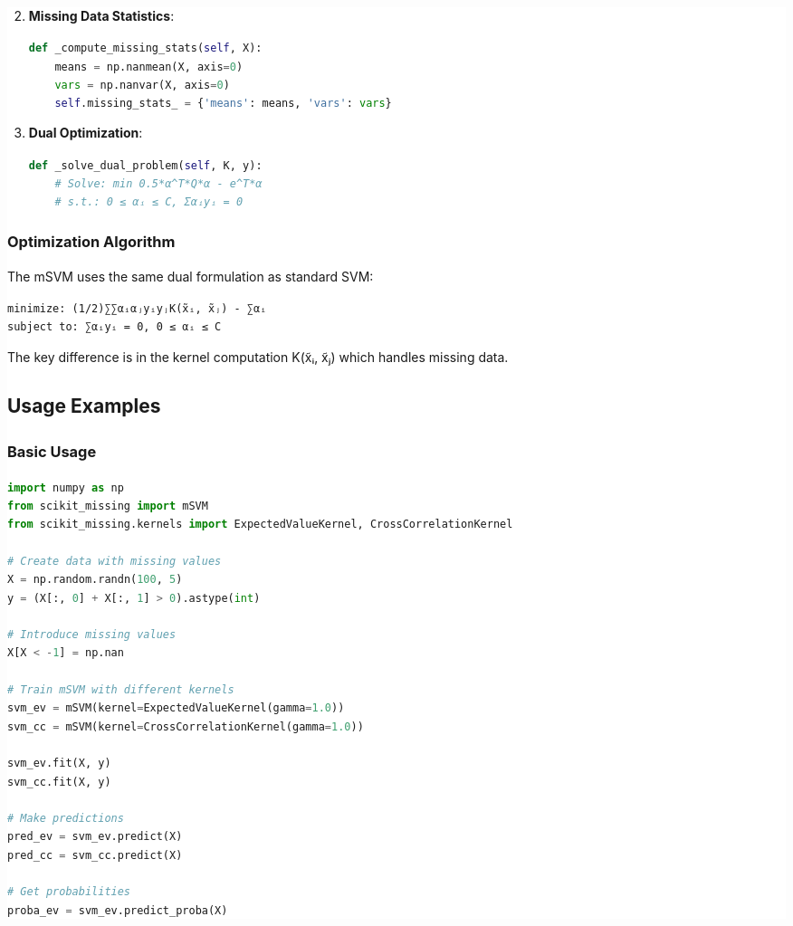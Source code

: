 2. **Missing Data Statistics**:
   ```python
   def _compute_missing_stats(self, X):
       means = np.nanmean(X, axis=0)
       vars = np.nanvar(X, axis=0)
       self.missing_stats_ = {'means': means, 'vars': vars}
   ```

3. **Dual Optimization**:
   ```python
   def _solve_dual_problem(self, K, y):
       # Solve: min 0.5*α^T*Q*α - e^T*α
       # s.t.: 0 ≤ αᵢ ≤ C, Σαᵢyᵢ = 0
   ```

### Optimization Algorithm

The mSVM uses the same dual formulation as standard SVM:

```
minimize: (1/2)∑∑αᵢαⱼyᵢyⱼK(x̃ᵢ, x̃ⱼ) - ∑αᵢ
subject to: ∑αᵢyᵢ = 0, 0 ≤ αᵢ ≤ C
```

The key difference is in the kernel computation K(x̃ᵢ, x̃ⱼ) which handles missing data.

## Usage Examples

### Basic Usage

```python
import numpy as np
from scikit_missing import mSVM
from scikit_missing.kernels import ExpectedValueKernel, CrossCorrelationKernel

# Create data with missing values
X = np.random.randn(100, 5)
y = (X[:, 0] + X[:, 1] > 0).astype(int)

# Introduce missing values
X[X < -1] = np.nan

# Train mSVM with different kernels
svm_ev = mSVM(kernel=ExpectedValueKernel(gamma=1.0))
svm_cc = mSVM(kernel=CrossCorrelationKernel(gamma=1.0))

svm_ev.fit(X, y)
svm_cc.fit(X, y)

# Make predictions
pred_ev = svm_ev.predict(X)
pred_cc = svm_cc.predict(X)

# Get probabilities
proba_ev = svm_ev.predict_proba(X)
```
